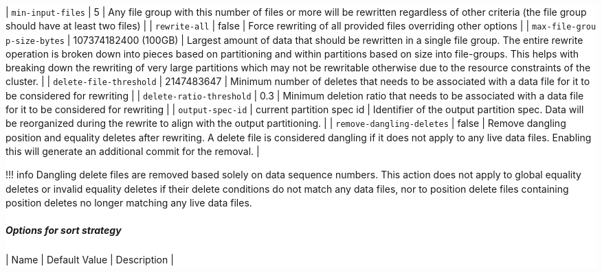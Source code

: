 | `min-input-files`                     | 5                                                                                                                              | Any file group with this number of files or more will be rewritten regardless of other criteria (the file group should have at least two files)                                                                                                                                                                                                                                                                                                                                                                                                     |
| `rewrite-all`                         | false                                                                                                                          | Force rewriting of all provided files overriding other options                                                                                                                                                                                                                                                                                                                                                                                                                                                                                      |
| `max-file-group-size-bytes`           | 107374182400 (100GB)                                                                                                           | Largest amount of data that should be rewritten in a single file group. The entire rewrite operation is broken down into pieces based on partitioning and within partitions based on size into file-groups.  This helps with breaking down the rewriting of very large partitions which may not be rewritable otherwise due to the resource constraints of the cluster.                                                                                                                                                                             |
| `delete-file-threshold`               | 2147483647                                                                                                                     | Minimum number of deletes that needs to be associated with a data file for it to be considered for rewriting                                                                                                                                                                                                                                                                                                                                                                                                                                        |
| `delete-ratio-threshold`              | 0.3                                                                                                                            | Minimum deletion ratio that needs to be associated with a data file for it to be considered for rewriting                                                                                                                                                                                                                                                                                                                                                                                                                                           |
| `output-spec-id`                      | current partition spec id                                                                                                      | Identifier of the output partition spec. Data will be reorganized during the rewrite to align with the output partitioning.                                                                                                                                                                                                                                                                                                                                                                                                                         |
| `remove-dangling-deletes`             | false                                                                                                                          | Remove dangling position and equality deletes after rewriting. A delete file is considered dangling if it does not apply to any live data files. Enabling this will generate an additional commit for the removal.                                                                                                                                                                                                                                                                                                                                  |

!!! info
Dangling delete files are removed based solely on data sequence numbers. This action does not apply to global
equality deletes or invalid equality deletes if their delete conditions do not match any data files,
nor to position delete files containing position deletes no longer matching any live data files.

##### Options for sort strategy

|             Name              | Default Value |                                                                                                                                                                                                                                                                                         Description                                                                                                                                                                                                                                                                                          |